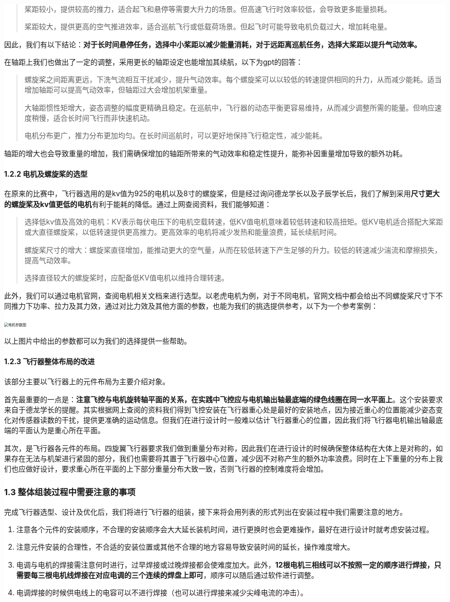 > 桨距较小，提供较高的推力，适合起飞和悬停等需要大升力的场景。但高速飞行时效率较低，会导致更多能量损耗。
>
> 桨距较大，提供更高的空气推进效率，适合巡航飞行或低载荷场景。但起飞时可能导致电机负载过大，增加耗电量。

因此，我们有以下结论：**对于长时间悬停任务，选择中小桨距以减少能量消耗，对于远距离巡航任务，选择大桨距以提升气动效率。**

在轴距上我们也做出了一定的调整，采用更长的轴距设定也能增加其续航，以下为gpt的回答：

> 螺旋桨之间距离更远，下洗气流相互干扰减少，提升气动效率。每个螺旋桨可以以较低的转速提供相同的升力，从而减少能耗。适当增加轴距可以提高气动效率，但轴距过大会增加机架重量。
>
> 大轴距惯性矩增大，姿态调整的幅度更精确且稳定。在巡航中，飞行器的动态平衡更容易维持，从而减少调整所需的能量。但响应速度稍慢，适合长时间飞行而非快速机动。
>
> 电机分布更广，推力分布更加均匀。在长时间巡航时，可以更好地保持飞行稳定性，减少能耗。

轴距的增大也会导致重量的增加，我们需确保增加的轴距所带来的气动效率和稳定性提升，能弥补因重量增加导致的额外功耗。

#### 1.2.2 电机及螺旋桨的选型

在原来的比赛中，飞行器选用的是kv值为925的电机以及8寸的螺旋桨，但是经过询问德龙学长以及子辰学长后，我们了解到采用**尺寸更大的螺旋桨及kv值更低的电机**有利于能耗的降低。通过上网查阅资料，我们能够知道：

> 选择低kv值及高效的电机：KV表示每伏电压下的电机空载转速，低KV值电机意味着较低转速和较高扭矩。低KV电机适合搭配大桨距或大直径螺旋桨，以低转速提供更高推力。更高效率的电机将减少发热和能量浪费，延长续航时间。
>
> 螺旋桨尺寸的增大：螺旋桨直径增加，能推动更大的空气量，从而在较低转速下产生足够的升力。较低的转速减少湍流和摩擦损失，提高气动效率。
>
> 选择直径较大的螺旋桨时，应配备低KV值电机以维持合理转速。

此外，我们可以通过电机官网，查阅电机相关文档来进行选型。以老虎电机为例，对于不同电机，官网文档中都会给出不同螺旋桨尺寸下不同推力下功率、拉力及其力效，通过对比力效及其他方面的参数，也能为我们的挑选提供参考，以下为一个参考案例：

<img src="http://cdn.jsdelivr.net/gh/Yuzhe-Y/Markdown-Images@main/images/202411241751566.png" alt="电机参数图" style="zoom: 50%;" />

以上图片中给出的参数都可以为我们的选择提供一些帮助。

#### 1.2.3 飞行器整体布局的改进

该部分主要以飞行器上的元件布局为主要介绍对象。

首先最重要的一点是：**注意飞控与电机旋转轴平面的关系，在实践中飞控应与电机输出轴最底端的绿色线圈在同一水平面上**。这个安装要求来自于德龙学长的提醒。其实根据网上查阅的资料我们得到飞控安装在飞行器重心处是最好的安装地点，因为接近重心的位置能减少姿态变化对传感器读数的干扰，提供更准确的运动信息。但我们在进行设计时一般难以估计飞行器重心的位置，因此我们将飞行器电机输出轴最底端的平面认为是重心所在平面。

其次，是飞行器各元件的布局。四旋翼飞行器要求我们做到重量分布对称，因此我们在进行设计的时候确保整体结构在大体上是对称的，如果存在无法与机架进行紧固的部分，我们也需要将其置于飞行器中心位置，减少因不对称产生的额外功率浪费。同时在上下重量的分布上我们也应做好设计，要求重心所在平面的上下部分重量分布大致一致，否则飞行器的控制难度将会增加。

### 1.3 整体组装过程中需要注意的事项

完成飞行器选型、设计及优化后，我们将进行飞行器的组装，接下来将会用列表的形式列出在安装过程中我们需要注意的地方。

1. 注意各个元件的安装顺序，不合理的安装顺序会大大延长装机时间，进行更换时也会更难操作，最好在进行设计时就考虑安装过程。

2. 注意元件安装的合理性，不合适的安装位置或其他不合理的地方容易导致安装时间的延长，操作难度增大。

3. 电调与电机的焊接需注意何时进行，过早焊接或过晚焊接都会使难度加大。此外，**12根电机三相线可以不按照一定的顺序进行焊接，只需要每三根电机线焊接在对应电调的三个连续的焊盘上即可**，顺序可以随后通过软件进行调整。

4. 电调焊接的时候供电线上的电容可以不进行焊接（也可以进行焊接来减少尖峰电流的冲击）。
